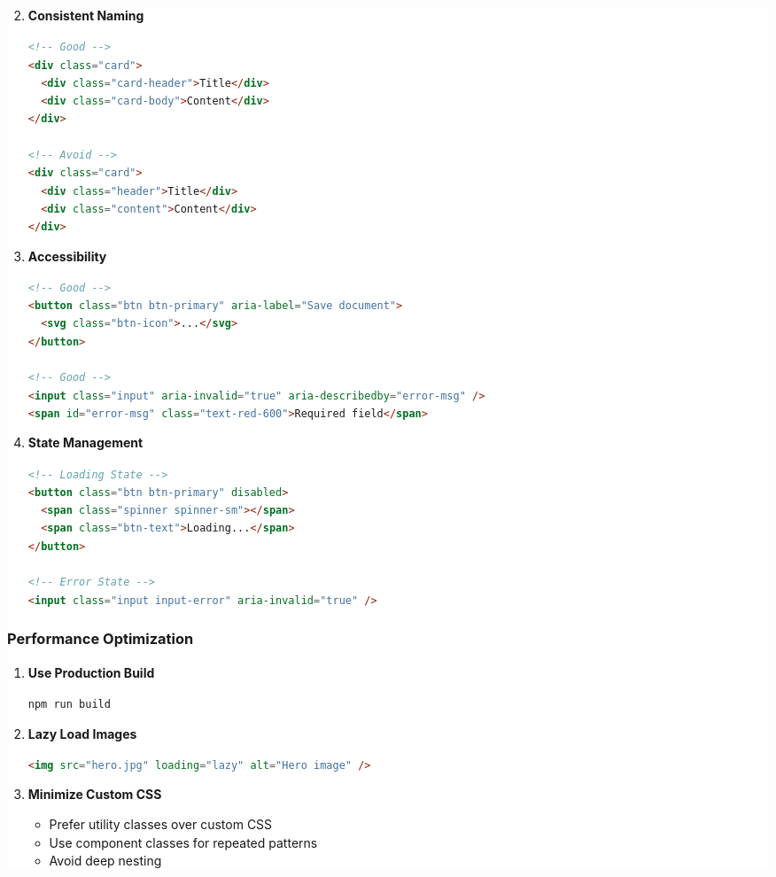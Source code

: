 2. **Consistent Naming**

   ```html
   <!-- Good -->
   <div class="card">
     <div class="card-header">Title</div>
     <div class="card-body">Content</div>
   </div>

   <!-- Avoid -->
   <div class="card">
     <div class="header">Title</div>
     <div class="content">Content</div>
   </div>
   ```

3. **Accessibility**

   ```html
   <!-- Good -->
   <button class="btn btn-primary" aria-label="Save document">
     <svg class="btn-icon">...</svg>
   </button>

   <!-- Good -->
   <input class="input" aria-invalid="true" aria-describedby="error-msg" />
   <span id="error-msg" class="text-red-600">Required field</span>
   ```

4. **State Management**

   ```html
   <!-- Loading State -->
   <button class="btn btn-primary" disabled>
     <span class="spinner spinner-sm"></span>
     <span class="btn-text">Loading...</span>
   </button>

   <!-- Error State -->
   <input class="input input-error" aria-invalid="true" />
   ```

### Performance Optimization

1. **Use Production Build**

   ```bash
   npm run build
   ```

2. **Lazy Load Images**

   ```html
   <img src="hero.jpg" loading="lazy" alt="Hero image" />
   ```

3. **Minimize Custom CSS**
   - Prefer utility classes over custom CSS
   - Use component classes for repeated patterns
   - Avoid deep nesting
